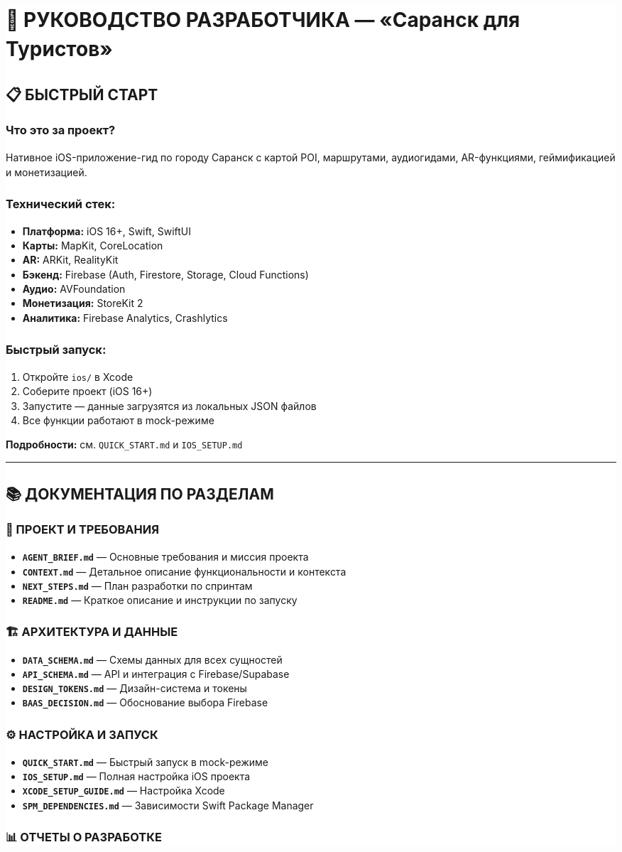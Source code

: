 # 🚀 **РУКОВОДСТВО РАЗРАБОТЧИКА — «Саранск для Туристов»**

## 📋 **БЫСТРЫЙ СТАРТ**

### **Что это за проект?**
Нативное iOS-приложение-гид по городу Саранск с картой POI, маршрутами, аудиогидами, AR-функциями, геймификацией и монетизацией.

### **Технический стек:**
- **Платформа:** iOS 16+, Swift, SwiftUI
- **Карты:** MapKit, CoreLocation
- **AR:** ARKit, RealityKit
- **Бэкенд:** Firebase (Auth, Firestore, Storage, Cloud Functions)
- **Аудио:** AVFoundation
- **Монетизация:** StoreKit 2
- **Аналитика:** Firebase Analytics, Crashlytics

### **Быстрый запуск:**
1. Откройте `ios/` в Xcode
2. Соберите проект (iOS 16+)
3. Запустите — данные загрузятся из локальных JSON файлов
4. Все функции работают в mock-режиме

**Подробности:** см. `QUICK_START.md` и `IOS_SETUP.md`

---

## 📚 **ДОКУМЕНТАЦИЯ ПО РАЗДЕЛАМ**

### **🎯 ПРОЕКТ И ТРЕБОВАНИЯ**
- **`AGENT_BRIEF.md`** — Основные требования и миссия проекта
- **`CONTEXT.md`** — Детальное описание функциональности и контекста
- **`NEXT_STEPS.md`** — План разработки по спринтам
- **`README.md`** — Краткое описание и инструкции по запуску

### **🏗️ АРХИТЕКТУРА И ДАННЫЕ**
- **`DATA_SCHEMA.md`** — Схемы данных для всех сущностей
- **`API_SCHEMA.md`** — API и интеграция с Firebase/Supabase
- **`DESIGN_TOKENS.md`** — Дизайн-система и токены
- **`BAAS_DECISION.md`** — Обоснование выбора Firebase

### **⚙️ НАСТРОЙКА И ЗАПУСК**
- **`QUICK_START.md`** — Быстрый запуск в mock-режиме
- **`IOS_SETUP.md`** — Полная настройка iOS проекта
- **`XCODE_SETUP_GUIDE.md`** — Настройка Xcode
- **`SPM_DEPENDENCIES.md`** — Зависимости Swift Package Manager

### **📊 ОТЧЕТЫ О РАЗРАБОТКЕ**
